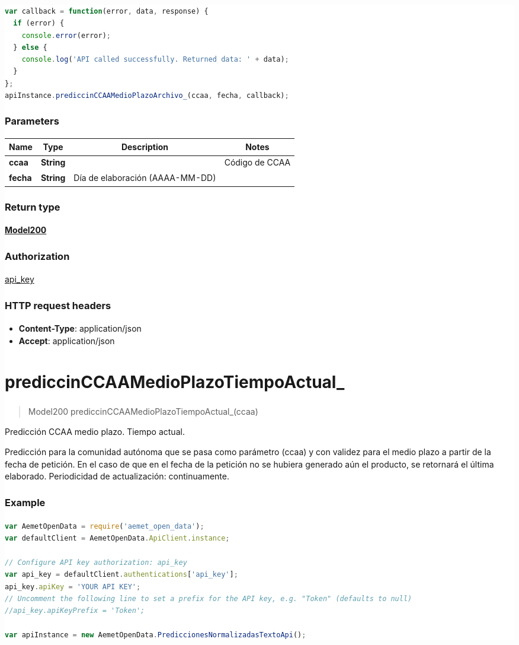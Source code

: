 ```javascript
var callback = function(error, data, response) {
  if (error) {
    console.error(error);
  } else {
    console.log('API called successfully. Returned data: ' + data);
  }
};
apiInstance.prediccinCCAAMedioPlazoArchivo_(ccaa, fecha, callback);
```

### Parameters

Name | Type | Description  | Notes
------------- | ------------- | ------------- | -------------
 **ccaa** | **String**|  | Código de CCAA | CCAA | |----------|----------| | and  | Andalucía   | | arn  | Aragón   | | ast  | Astrrias  | | bal  | Ballears, Illes   | | coo  | Canarias   | | can  | Cantabria   | | cle  | Castilla y León   | | clm  | Castilla - La Mancha   | | cat  | Cataluña   | | val  | Comunitat Valenciana   | | ext  | Extremadura   | | gal  | Galicia   | | mad  | Madrid, Comunidad de    | | mur  | Murcia, Región de   | | nav  | Navarra, Comunidad Foral de   | | pva  | País Vasco | | rio  | Rioja, La    | 
 **fecha** | **String**| Día de elaboración (AAAA-MM-DD) | 

### Return type

[**Model200**](Model200.md)

### Authorization

[api_key](../README.md#api_key)

### HTTP request headers

 - **Content-Type**: application/json
 - **Accept**: application/json

<a name="prediccinCCAAMedioPlazoTiempoActual_"></a>
# **prediccinCCAAMedioPlazoTiempoActual_**
> Model200 prediccinCCAAMedioPlazoTiempoActual_(ccaa)

Predicción CCAA medio plazo. Tiempo actual.

Predicción para la comunidad autónoma que se pasa como parámetro (ccaa) y con validez para el medio plazo a partir de la fecha de petición. En el caso de que en el fecha de la petición no se hubiera generado aún el producto, se retornará el última elaborado. Periodicidad de actualización: continuamente.

### Example
```javascript
var AemetOpenData = require('aemet_open_data');
var defaultClient = AemetOpenData.ApiClient.instance;

// Configure API key authorization: api_key
var api_key = defaultClient.authentications['api_key'];
api_key.apiKey = 'YOUR API KEY';
// Uncomment the following line to set a prefix for the API key, e.g. "Token" (defaults to null)
//api_key.apiKeyPrefix = 'Token';

var apiInstance = new AemetOpenData.PrediccionesNormalizadasTextoApi();

```